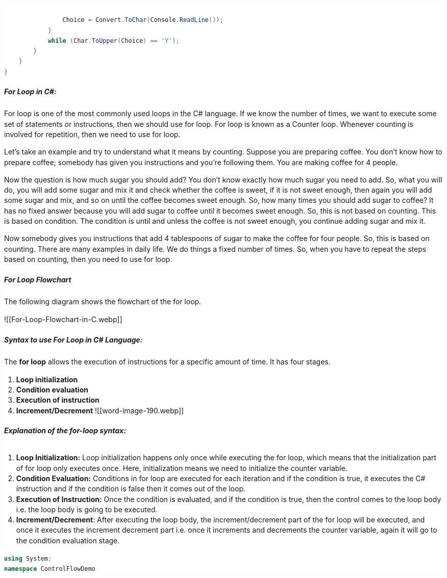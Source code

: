 ```C#

                Choice = Convert.ToChar(Console.ReadLine());
            }
            while (Char.ToUpper(Choice) == 'Y');
        }
    }
}

```

##### **For Loop in C#:**

For loop is one of the most commonly used loops in the C# language. If we know the number of times, we want to execute some set of statements or instructions, then we should use for loop. For loop is known as a Counter loop. Whenever counting is involved for repetition, then we need to use for loop.

Let’s take an example and try to understand what it means by counting. Suppose you are preparing coffee. You don’t know how to prepare coffee; somebody has given you instructions and you’re following them. You are making coffee for 4 people.

Now the question is how much sugar you should add? You don’t know exactly how much sugar you need to add. So, what you will do, you will add some sugar and mix it and check whether the coffee is sweet, if it is not sweet enough, then again you will add some sugar and mix, and so on until the coffee becomes sweet enough. So, how many times you should add sugar to coffee? It has no fixed answer because you will add sugar to coffee until it becomes sweet enough. So, this is not based on counting. This is based on condition. The condition is until and unless the coffee is not sweet enough, you continue adding sugar and mix it.

Now somebody gives you instructions that add 4 tablespoons of sugar to make the coffee for four people. So, this is based on counting. There are many examples in daily life. We do things a fixed number of times. So, when you have to repeat the steps based on counting, then you need to use for loop.


##### **For Loop Flowchart**

The following diagram shows the flowchart of the for loop.

![[For-Loop-Flowchart-in-C.webp]]

##### **Syntax to use For Loop in C# Language:**

The **for loop** allows the execution of instructions for a specific amount of time. It has four stages.

1. **Loop initialization**
2. **Condition evaluation**
3. **Execution of instruction**
4. **Increment/Decrement**
![[word-image-190.webp]]

###### **Explanation of the for-loop syntax:**

1. **Loop Initialization:** Loop initialization happens only once while executing the for loop, which means that the initialization part of for loop only executes once. Here, initialization means we need to initialize the counter variable.
2. **Condition Evaluation:** Conditions in for loop are executed for each iteration and if the condition is true, it executes the C# instruction and if the condition is false then it comes out of the loop.
3. **Execution of Instruction:** Once the condition is evaluated, and if the condition is true, then the control comes to the loop body i.e. the loop body is going to be executed.
4. **Increment/Decrement**: After executing the loop body, the increment/decrement part of the for loop will be executed, and once it executes the increment decrement part i.e. once it increments and decrements the counter variable, again it will go to the condition evaluation stage.
```C#
using System;
namespace ControlFlowDemo
```